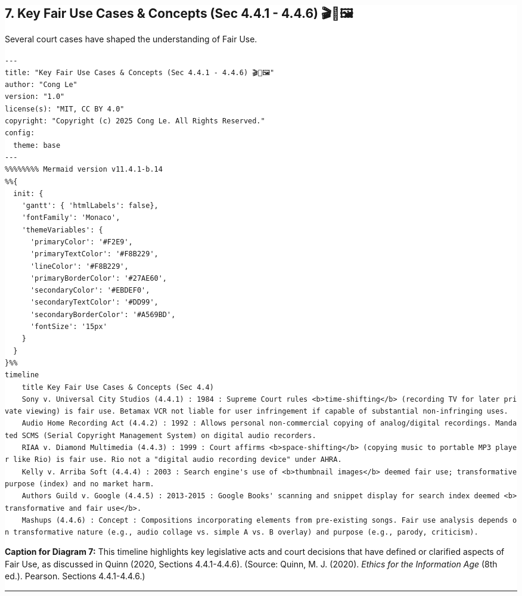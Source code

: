 ## 7. Key Fair Use Cases & Concepts (Sec 4.4.1 - 4.4.6) 🎬🎵🖼️

Several court cases have shaped the understanding of Fair Use.

```mermaid
---
title: "Key Fair Use Cases & Concepts (Sec 4.4.1 - 4.4.6) 🎬🎵🖼️"
author: "Cong Le"
version: "1.0"
license(s): "MIT, CC BY 4.0"
copyright: "Copyright (c) 2025 Cong Le. All Rights Reserved."
config:
  theme: base
---
%%%%%%%% Mermaid version v11.4.1-b.14
%%{
  init: {
    'gantt': { 'htmlLabels': false},
    'fontFamily': 'Monaco',
    'themeVariables': {
      'primaryColor': '#F2E9',
      'primaryTextColor': '#F8B229',
      'lineColor': '#F8B229',
      'primaryBorderColor': '#27AE60',
      'secondaryColor': '#EBDEF0',
      'secondaryTextColor': '#DD99',
      'secondaryBorderColor': '#A569BD',
      'fontSize': '15px'
    }
  }
}%%
timeline
    title Key Fair Use Cases & Concepts (Sec 4.4)
    Sony v. Universal City Studios (4.4.1) : 1984 : Supreme Court rules <b>time-shifting</b> (recording TV for later private viewing) is fair use. Betamax VCR not liable for user infringement if capable of substantial non-infringing uses.
    Audio Home Recording Act (4.4.2) : 1992 : Allows personal non-commercial copying of analog/digital recordings. Mandated SCMS (Serial Copyright Management System) on digital audio recorders.
    RIAA v. Diamond Multimedia (4.4.3) : 1999 : Court affirms <b>space-shifting</b> (copying music to portable MP3 player like Rio) is fair use. Rio not a "digital audio recording device" under AHRA.
    Kelly v. Arriba Soft (4.4.4) : 2003 : Search engine's use of <b>thumbnail images</b> deemed fair use; transformative purpose (index) and no market harm.
    Authors Guild v. Google (4.4.5) : 2013-2015 : Google Books' scanning and snippet display for search index deemed <b>transformative and fair use</b>.
    Mashups (4.4.6) : Concept : Compositions incorporating elements from pre-existing songs. Fair use analysis depends on transformative nature (e.g., audio collage vs. simple A vs. B overlay) and purpose (e.g., parody, criticism).
```

**Caption for Diagram 7:** This timeline highlights key legislative acts and court decisions that have defined or clarified aspects of Fair Use, as discussed in Quinn (2020, Sections 4.4.1-4.4.6). (Source: Quinn, M. J. (2020). *Ethics for the Information Age* (8th ed.). Pearson. Sections 4.4.1-4.4.6.)

---